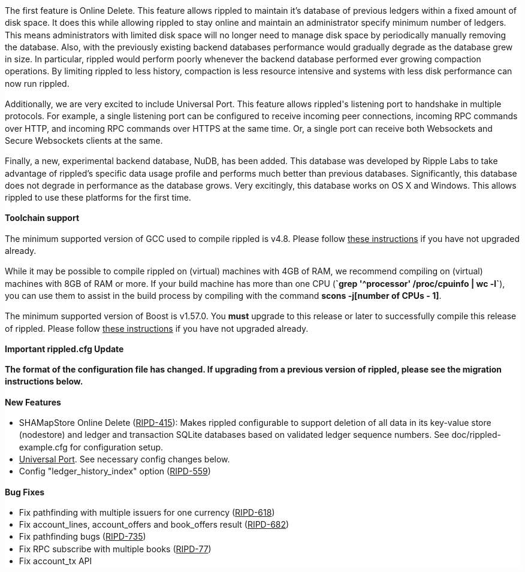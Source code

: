 The first feature is Online Delete. This feature allows rippled to maintain it’s database of previous ledgers within a fixed amount of disk space. It does this while allowing rippled to stay online and maintain an administrator specify minimum number of ledgers. This means administrators with limited disk space will no longer need to manage disk space by periodically manually removing the database. Also, with the previously existing backend databases performance would gradually degrade as the database grew in size. In particular, rippled would perform poorly whenever the backend database performed ever growing compaction operations. By limiting rippled to less history, compaction is less resource intensive and systems with less disk performance can now run rippled.

Additionally, we are very excited to include Universal Port. This feature allows rippled's listening port to handshake in multiple protocols. For example, a single listening port can be configured to receive incoming peer connections, incoming RPC commands over HTTP, and incoming RPC commands over HTTPS at the same time. Or, a single port can receive both Websockets and Secure Websockets clients at the same.

Finally, a new, experimental backend database, NuDB, has been added. This database was developed by Ripple Labs to take advantage of rippled’s specific data usage profile and performs much better than previous databases. Significantly, this database does not degrade in performance as the database grows. Very excitingly, this database works on OS X and Windows. This allows rippled to use these platforms for the first time.

**Toolchain support**

The minimum supported version of GCC used to compile rippled is v4.8. Please follow [these instructions](https://wiki.ripple.com/Ubuntu_build_instructions#Ubuntu_versions_older_than_13.10_:_Install_gcc_4.8) if you have not upgraded already.

While it may be possible to compile rippled on (virtual) machines with 4GB of RAM, we recommend compiling on (virtual) machines with 8GB of RAM or more. If your build machine has more than one CPU (**\`grep '^processor' /proc/cpuinfo | wc -l\`**), you can use them to assist in the build process by compiling with the command **scons -j\[number of CPUs - 1\]**.

The minimum supported version of Boost is v1.57.0. You **must** upgrade to this release or later to successfully compile this release of rippled. Please follow [these instructions](https://wiki.ripple.com/Ubuntu_build_instructions#Install_Boost) if you have not upgraded already.

**Important rippled.cfg Update**

**The format of the configuration file has changed. If upgrading from a previous version of rippled, please see the migration instructions below.**

**New Features**

-   SHAMapStore Online Delete ([RIPD-415](https://ripplelabs.atlassian.net/browse/RIPD-415)): Makes rippled configurable to support deletion of all data in its key-value store (nodestore) and ledger and transaction SQLite databases based on validated ledger sequence numbers. See doc/rippled-example.cfg for configuration setup.
-   [Universal Port](https://forum.ripple.com/viewtopic.php?f=2&t=8313&p=57969). See necessary config changes below.
-   Config "ledger\_history\_index" option ([RIPD-559](https://ripplelabs.atlassian.net/browse/RIPD-559))

**Bug Fixes**

-   Fix pathfinding with multiple issuers for one currency ([RIPD-618](https://ripplelabs.atlassian.net/browse/RIPD-618))
-   Fix account\_lines, account\_offers and book\_offers result ([RIPD-682](https://ripplelabs.atlassian.net/browse/RIPD-682))
-   Fix pathfinding bugs ([RIPD-735](https://ripplelabs.atlassian.net/browse/RIPD-735))
-   Fix RPC subscribe with multiple books ([RIPD-77](https://ripplelabs.atlassian.net/browse/RIPD-77))
-   Fix account\_tx API
